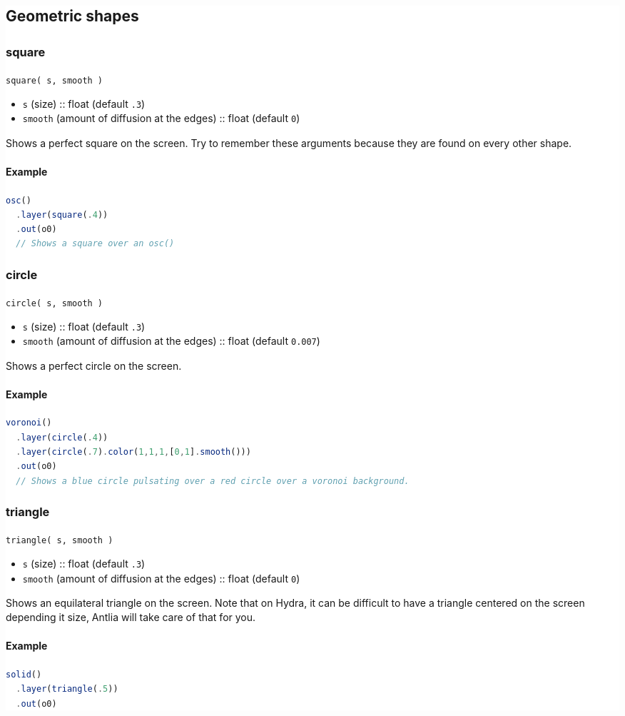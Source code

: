 ## Geometric shapes

### square

`square( s, smooth )`

* `s` (size) :: float (default `.3`)
* `smooth` (amount of diffusion at the edges) :: float (default `0`)

Shows a perfect square on the screen. Try to remember these arguments because they are found on every other shape.

#### Example

```javascript
osc()
  .layer(square(.4))
  .out(o0)
  // Shows a square over an osc()
```

### circle

`circle( s, smooth )`

* `s` (size) :: float (default `.3`)
* `smooth` (amount of diffusion at the edges) :: float (default `0.007`)

Shows a perfect circle on the screen.

#### Example

```javascript
voronoi()
  .layer(circle(.4))
  .layer(circle(.7).color(1,1,1,[0,1].smooth()))
  .out(o0)
  // Shows a blue circle pulsating over a red circle over a voronoi background.
```

### triangle

`triangle( s, smooth )`

* `s` (size) :: float (default `.3`)
* `smooth` (amount of diffusion at the edges) :: float (default `0`)

Shows an equilateral triangle on the screen. Note that on Hydra, it can be difficult to have a triangle centered on the screen depending it size, Antlia will take care of that for you.

#### Example

```javascript
solid()
  .layer(triangle(.5))
  .out(o0)
```
